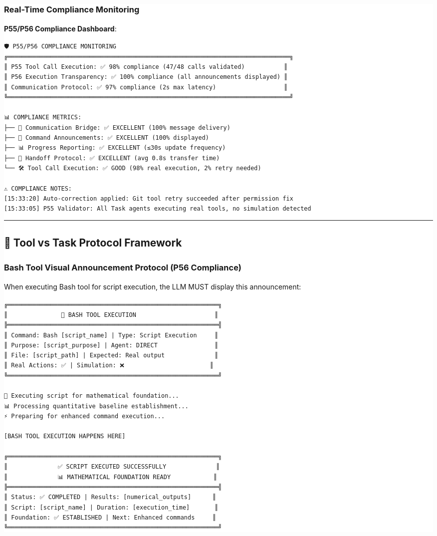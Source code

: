 ### **Real-Time Compliance Monitoring**

**P55/P56 Compliance Dashboard**:
```text
🛡️ P55/P56 COMPLIANCE MONITORING
╔═══════════════════════════════════════════════════════════════════════════════╗
║ P55 Tool Call Execution: ✅ 98% compliance (47/48 calls validated)           ║
║ P56 Execution Transparency: ✅ 100% compliance (all announcements displayed) ║
║ Communication Protocol: ✅ 97% compliance (2s max latency)                   ║
╚═══════════════════════════════════════════════════════════════════════════════╝

📊 COMPLIANCE METRICS:
├── 🔄 Communication Bridge: ✅ EXCELLENT (100% message delivery)
├── 📢 Command Announcements: ✅ EXCELLENT (100% displayed)  
├── 📊 Progress Reporting: ✅ EXCELLENT (≤30s update frequency)
├── 🤝 Handoff Protocol: ✅ EXCELLENT (avg 0.8s transfer time)
└── 🛠️ Tool Call Execution: ✅ GOOD (98% real execution, 2% retry needed)

⚠️ COMPLIANCE NOTES:
[15:33:20] Auto-correction applied: Git tool retry succeeded after permission fix
[15:33:05] P55 Validator: All Task agents executing real tools, no simulation detected
```

---

## 🔗 **Tool vs Task Protocol Framework**

### **Bash Tool Visual Announcement Protocol (P56 Compliance)**

When executing Bash tool for script execution, the LLM MUST display this announcement:

```text
╔═══════════════════════════════════════════════════════════╗
║               🔧 BASH TOOL EXECUTION                      ║
╠═══════════════════════════════════════════════════════════╣
║ Command: Bash [script_name] | Type: Script Execution     ║
║ Purpose: [script_purpose] | Agent: DIRECT                ║
║ File: [script_path] | Expected: Real output              ║
║ Real Actions: ✅ | Simulation: ❌                        ║
╚═══════════════════════════════════════════════════════════╝

🔧 Executing script for mathematical foundation...
📊 Processing quantitative baseline establishment...
⚡ Preparing for enhanced command execution...

[BASH TOOL EXECUTION HAPPENS HERE]

╔═══════════════════════════════════════════════════════════╗
║              ✅ SCRIPT EXECUTED SUCCESSFULLY              ║
║              📊 MATHEMATICAL FOUNDATION READY            ║
╠═══════════════════════════════════════════════════════════╣
║ Status: ✅ COMPLETED | Results: [numerical_outputs]      ║
║ Script: [script_name] | Duration: [execution_time]       ║
║ Foundation: ✅ ESTABLISHED | Next: Enhanced commands     ║
╚═══════════════════════════════════════════════════════════╝
```
